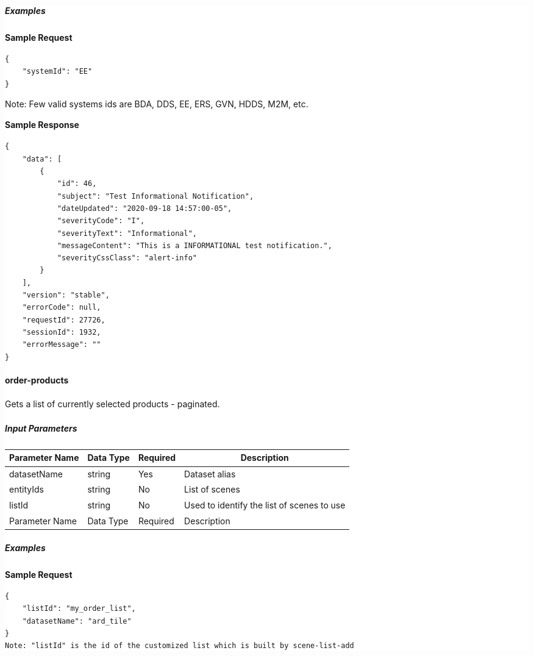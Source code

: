 ##### Examples

**Sample Request**  
```
{
    "systemId": "EE"
}
```
Note: Few valid systems ids are BDA, DDS, EE, ERS, GVN, HDDS, M2M, etc.

**Sample Response**  
```
{
    "data": [
        {
            "id": 46,
            "subject": "Test Informational Notification",
            "dateUpdated": "2020-09-18 14:57:00-05",
            "severityCode": "I",
            "severityText": "Informational",
            "messageContent": "This is a INFORMATIONAL test notification.",
            "severityCssClass": "alert-info"
        }
    ],
    "version": "stable",
    "errorCode": null,
    "requestId": 27726,
    "sessionId": 1932,
    "errorMessage": ""
}
```

#### order-products

Gets a list of currently selected products - paginated.

##### Input Parameters

| Parameter Name | Data Type | Required | Description |
| --- | --- | --- | --- |
| datasetName | string | Yes | Dataset alias |
| entityIds | string | No | List of scenes |
| listId | string | No | Used to identify the list of scenes to use |
| Parameter Name | Data Type | Required | Description |

##### Examples

**Sample Request**  
```
{
    "listId": "my_order_list",
    "datasetName": "ard_tile"
}
Note: "listId" is the id of the customized list which is built by scene-list-add
```
